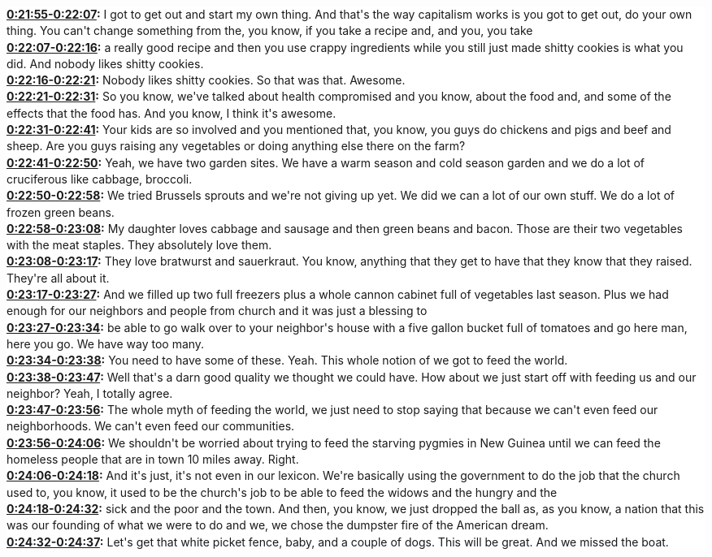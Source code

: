 **[0:21:55-0:22:07](https://anchor.fm/ranching-reboot/episodes/Special-1-Matt-Kleopfer-We-are-just-walking-bags-of-microbes-et6cn8#t=0:21:55):**  I got to get out and start my own thing.  And that's the way capitalism works is you got to get out, do your own thing.  You can't change something from the, you know, if you take a recipe and, and you, you take  
**[0:22:07-0:22:16](https://anchor.fm/ranching-reboot/episodes/Special-1-Matt-Kleopfer-We-are-just-walking-bags-of-microbes-et6cn8#t=0:22:07):**  a really good recipe and then you use crappy ingredients while you still just made shitty  cookies is what you did.  And nobody likes shitty cookies.  
**[0:22:16-0:22:21](https://anchor.fm/ranching-reboot/episodes/Special-1-Matt-Kleopfer-We-are-just-walking-bags-of-microbes-et6cn8#t=0:22:16):**  Nobody likes shitty cookies.  So that was that.  Awesome.  
**[0:22:21-0:22:31](https://anchor.fm/ranching-reboot/episodes/Special-1-Matt-Kleopfer-We-are-just-walking-bags-of-microbes-et6cn8#t=0:22:21):**  So you know, we've talked about health compromised and you know, about the food and, and some  of the effects that the food has.  And you know, I think it's awesome.  
**[0:22:31-0:22:41](https://anchor.fm/ranching-reboot/episodes/Special-1-Matt-Kleopfer-We-are-just-walking-bags-of-microbes-et6cn8#t=0:22:31):**  Your kids are so involved and you mentioned that, you know, you guys do chickens and pigs  and beef and sheep.  Are you guys raising any vegetables or doing anything else there on the farm?  
**[0:22:41-0:22:50](https://anchor.fm/ranching-reboot/episodes/Special-1-Matt-Kleopfer-We-are-just-walking-bags-of-microbes-et6cn8#t=0:22:41):**  Yeah, we have two garden sites.  We have a warm season and cold season garden and we do a lot of cruciferous like cabbage,  broccoli.  
**[0:22:50-0:22:58](https://anchor.fm/ranching-reboot/episodes/Special-1-Matt-Kleopfer-We-are-just-walking-bags-of-microbes-et6cn8#t=0:22:50):**  We tried Brussels sprouts and we're not giving up yet.  We did we can a lot of our own stuff.  We do a lot of frozen green beans.  
**[0:22:58-0:23:08](https://anchor.fm/ranching-reboot/episodes/Special-1-Matt-Kleopfer-We-are-just-walking-bags-of-microbes-et6cn8#t=0:22:58):**  My daughter loves cabbage and sausage and then green beans and bacon.  Those are their two vegetables with the meat staples.  They absolutely love them.  
**[0:23:08-0:23:17](https://anchor.fm/ranching-reboot/episodes/Special-1-Matt-Kleopfer-We-are-just-walking-bags-of-microbes-et6cn8#t=0:23:08):**  They love bratwurst and sauerkraut.  You know, anything that they get to have that they know that they raised.  They're all about it.  
**[0:23:17-0:23:27](https://anchor.fm/ranching-reboot/episodes/Special-1-Matt-Kleopfer-We-are-just-walking-bags-of-microbes-et6cn8#t=0:23:17):**  And we filled up two full freezers plus a whole cannon cabinet full of vegetables last  season.  Plus we had enough for our neighbors and people from church and it was just a blessing to  
**[0:23:27-0:23:34](https://anchor.fm/ranching-reboot/episodes/Special-1-Matt-Kleopfer-We-are-just-walking-bags-of-microbes-et6cn8#t=0:23:27):**  be able to go walk over to your neighbor's house with a five gallon bucket full of tomatoes  and go here man, here you go.  We have way too many.  
**[0:23:34-0:23:38](https://anchor.fm/ranching-reboot/episodes/Special-1-Matt-Kleopfer-We-are-just-walking-bags-of-microbes-et6cn8#t=0:23:34):**  You need to have some of these.  Yeah.  This whole notion of we got to feed the world.  
**[0:23:38-0:23:47](https://anchor.fm/ranching-reboot/episodes/Special-1-Matt-Kleopfer-We-are-just-walking-bags-of-microbes-et6cn8#t=0:23:38):**  Well that's a darn good quality we thought we could have.  How about we just start off with feeding us and our neighbor?  Yeah, I totally agree.  
**[0:23:47-0:23:56](https://anchor.fm/ranching-reboot/episodes/Special-1-Matt-Kleopfer-We-are-just-walking-bags-of-microbes-et6cn8#t=0:23:47):**  The whole myth of feeding the world, we just need to stop saying that because we can't  even feed our neighborhoods.  We can't even feed our communities.  
**[0:23:56-0:24:06](https://anchor.fm/ranching-reboot/episodes/Special-1-Matt-Kleopfer-We-are-just-walking-bags-of-microbes-et6cn8#t=0:23:56):**  We shouldn't be worried about trying to feed the starving pygmies in New Guinea until we  can feed the homeless people that are in town 10 miles away.  Right.  
**[0:24:06-0:24:18](https://anchor.fm/ranching-reboot/episodes/Special-1-Matt-Kleopfer-We-are-just-walking-bags-of-microbes-et6cn8#t=0:24:06):**  And it's just, it's not even in our lexicon.  We're basically using the government to do the job that the church used to, you know,  it used to be the church's job to be able to feed the widows and the hungry and the  
**[0:24:18-0:24:32](https://anchor.fm/ranching-reboot/episodes/Special-1-Matt-Kleopfer-We-are-just-walking-bags-of-microbes-et6cn8#t=0:24:18):**  sick and the poor and the town.  And then, you know, we just dropped the ball as, as you know, a nation that this was our  founding of what we were to do and we, we chose the dumpster fire of the American dream.  
**[0:24:32-0:24:37](https://anchor.fm/ranching-reboot/episodes/Special-1-Matt-Kleopfer-We-are-just-walking-bags-of-microbes-et6cn8#t=0:24:32):**  Let's get that white picket fence, baby, and a couple of dogs.  This will be great.  And we missed the boat.  
